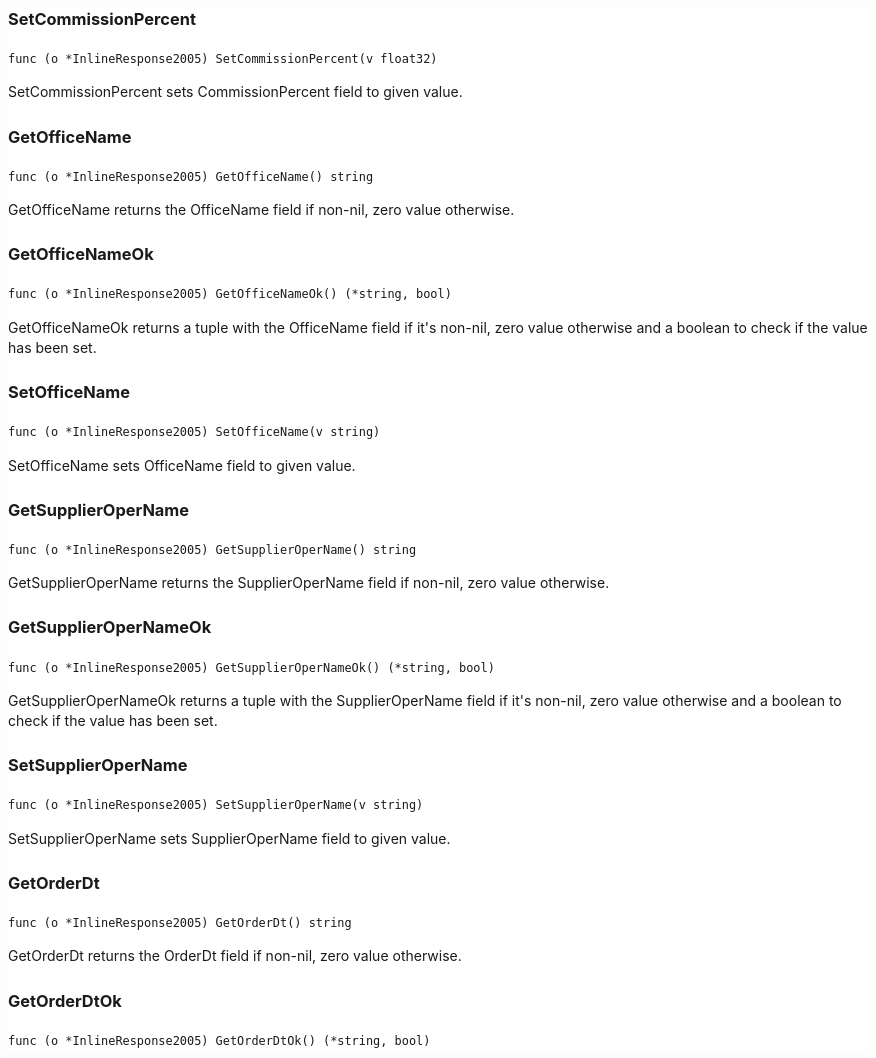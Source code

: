 ### SetCommissionPercent

`func (o *InlineResponse2005) SetCommissionPercent(v float32)`

SetCommissionPercent sets CommissionPercent field to given value.


### GetOfficeName

`func (o *InlineResponse2005) GetOfficeName() string`

GetOfficeName returns the OfficeName field if non-nil, zero value otherwise.

### GetOfficeNameOk

`func (o *InlineResponse2005) GetOfficeNameOk() (*string, bool)`

GetOfficeNameOk returns a tuple with the OfficeName field if it's non-nil, zero value otherwise
and a boolean to check if the value has been set.

### SetOfficeName

`func (o *InlineResponse2005) SetOfficeName(v string)`

SetOfficeName sets OfficeName field to given value.


### GetSupplierOperName

`func (o *InlineResponse2005) GetSupplierOperName() string`

GetSupplierOperName returns the SupplierOperName field if non-nil, zero value otherwise.

### GetSupplierOperNameOk

`func (o *InlineResponse2005) GetSupplierOperNameOk() (*string, bool)`

GetSupplierOperNameOk returns a tuple with the SupplierOperName field if it's non-nil, zero value otherwise
and a boolean to check if the value has been set.

### SetSupplierOperName

`func (o *InlineResponse2005) SetSupplierOperName(v string)`

SetSupplierOperName sets SupplierOperName field to given value.


### GetOrderDt

`func (o *InlineResponse2005) GetOrderDt() string`

GetOrderDt returns the OrderDt field if non-nil, zero value otherwise.

### GetOrderDtOk

`func (o *InlineResponse2005) GetOrderDtOk() (*string, bool)`
